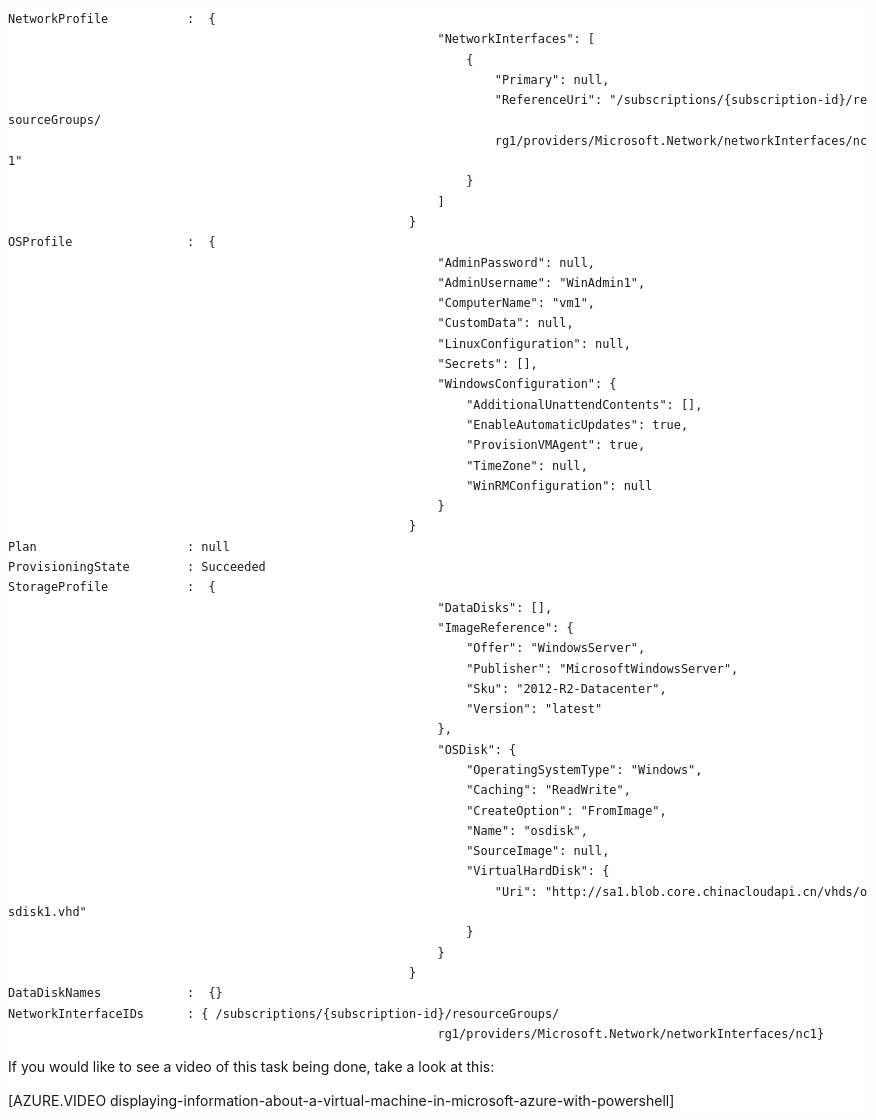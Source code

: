 	NetworkProfile           :  {
																"NetworkInterfaces": [
																	{
																		"Primary": null,
																		"ReferenceUri": "/subscriptions/{subscription-id}/resourceGroups/
																		rg1/providers/Microsoft.Network/networkInterfaces/nc1"
																	}
																]
															}
	OSProfile                :  {
																"AdminPassword": null,
																"AdminUsername": "WinAdmin1",
																"ComputerName": "vm1",
																"CustomData": null,
																"LinuxConfiguration": null,
																"Secrets": [],
																"WindowsConfiguration": {
																	"AdditionalUnattendContents": [],
																	"EnableAutomaticUpdates": true,
																	"ProvisionVMAgent": true,
																	"TimeZone": null,
																	"WinRMConfiguration": null
																}
															}
	Plan                     : null
	ProvisioningState        : Succeeded
	StorageProfile           : 	{
																"DataDisks": [],
																"ImageReference": {
																	"Offer": "WindowsServer",
																	"Publisher": "MicrosoftWindowsServer",
																	"Sku": "2012-R2-Datacenter",
																	"Version": "latest"
																},
																"OSDisk": {
																	"OperatingSystemType": "Windows",
																	"Caching": "ReadWrite",
																	"CreateOption": "FromImage",
																	"Name": "osdisk",
																	"SourceImage": null,
																	"VirtualHardDisk": {
																		"Uri": "http://sa1.blob.core.chinacloudapi.cn/vhds/osdisk1.vhd"
																	}
																}
															}
	DataDiskNames            :  {}
	NetworkInterfaceIDs      : { /subscriptions/{subscription-id}/resourceGroups/
																rg1/providers/Microsoft.Network/networkInterfaces/nc1}

If you would like to see a video of this task being done, take a look at this:

[AZURE.VIDEO displaying-information-about-a-virtual-machine-in-microsoft-azure-with-powershell]
